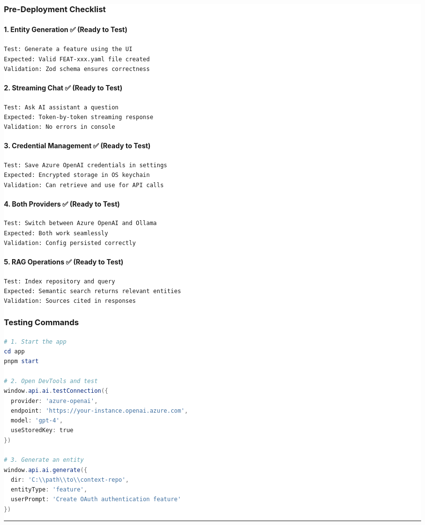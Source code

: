 ### Pre-Deployment Checklist

#### 1. Entity Generation ✅ (Ready to Test)
```
Test: Generate a feature using the UI
Expected: Valid FEAT-xxx.yaml file created
Validation: Zod schema ensures correctness
```

#### 2. Streaming Chat ✅ (Ready to Test)
```
Test: Ask AI assistant a question
Expected: Token-by-token streaming response
Validation: No errors in console
```

#### 3. Credential Management ✅ (Ready to Test)
```
Test: Save Azure OpenAI credentials in settings
Expected: Encrypted storage in OS keychain
Validation: Can retrieve and use for API calls
```

#### 4. Both Providers ✅ (Ready to Test)
```
Test: Switch between Azure OpenAI and Ollama
Expected: Both work seamlessly
Validation: Config persisted correctly
```

#### 5. RAG Operations ✅ (Ready to Test)
```
Test: Index repository and query
Expected: Semantic search returns relevant entities
Validation: Sources cited in responses
```

### Testing Commands

```powershell
# 1. Start the app
cd app
pnpm start

# 2. Open DevTools and test
window.api.ai.testConnection({
  provider: 'azure-openai',
  endpoint: 'https://your-instance.openai.azure.com',
  model: 'gpt-4',
  useStoredKey: true
})

# 3. Generate an entity
window.api.ai.generate({
  dir: 'C:\\path\\to\\context-repo',
  entityType: 'feature',
  userPrompt: 'Create OAuth authentication feature'
})
```

---